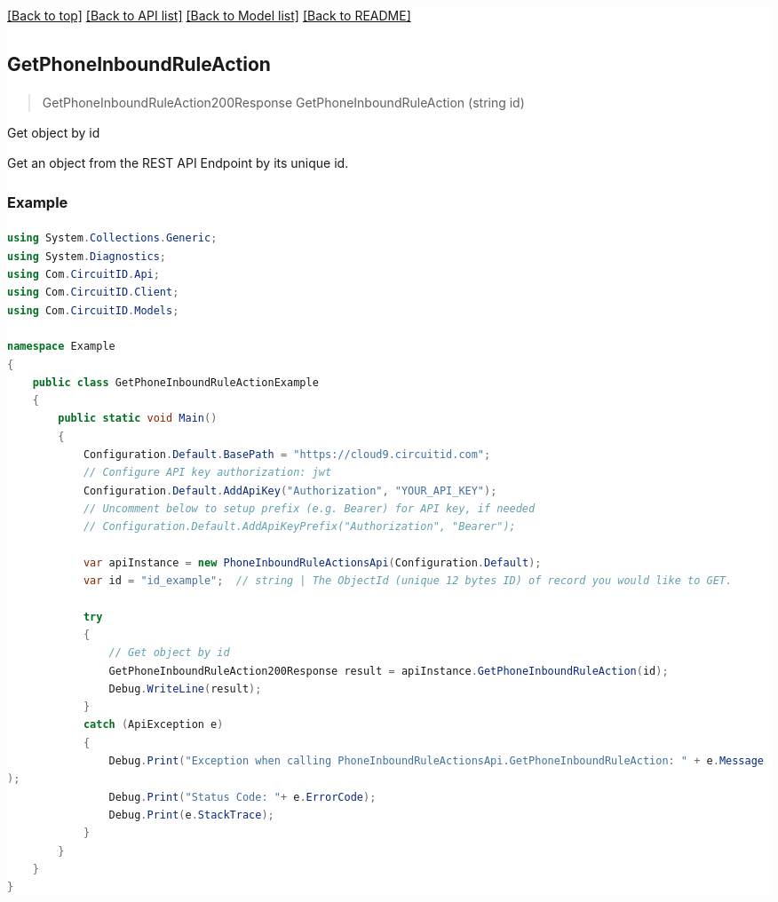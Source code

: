 [[Back to top]](#)
[[Back to API list]](../README.md#documentation-for-api-endpoints)
[[Back to Model list]](../README.md#documentation-for-models)
[[Back to README]](../README.md)


## GetPhoneInboundRuleAction

> GetPhoneInboundRuleAction200Response GetPhoneInboundRuleAction (string id)

Get object by id

Get an object from the REST API Endpoint by its unique id.

### Example

```csharp
using System.Collections.Generic;
using System.Diagnostics;
using Com.CircuitID.Api;
using Com.CircuitID.Client;
using Com.CircuitID.Models;

namespace Example
{
    public class GetPhoneInboundRuleActionExample
    {
        public static void Main()
        {
            Configuration.Default.BasePath = "https://cloud9.circuitid.com";
            // Configure API key authorization: jwt
            Configuration.Default.AddApiKey("Authorization", "YOUR_API_KEY");
            // Uncomment below to setup prefix (e.g. Bearer) for API key, if needed
            // Configuration.Default.AddApiKeyPrefix("Authorization", "Bearer");

            var apiInstance = new PhoneInboundRuleActionsApi(Configuration.Default);
            var id = "id_example";  // string | The ObjectId (unique 12 bytes ID) of record you would like to GET.

            try
            {
                // Get object by id
                GetPhoneInboundRuleAction200Response result = apiInstance.GetPhoneInboundRuleAction(id);
                Debug.WriteLine(result);
            }
            catch (ApiException e)
            {
                Debug.Print("Exception when calling PhoneInboundRuleActionsApi.GetPhoneInboundRuleAction: " + e.Message );
                Debug.Print("Status Code: "+ e.ErrorCode);
                Debug.Print(e.StackTrace);
            }
        }
    }
}
```
